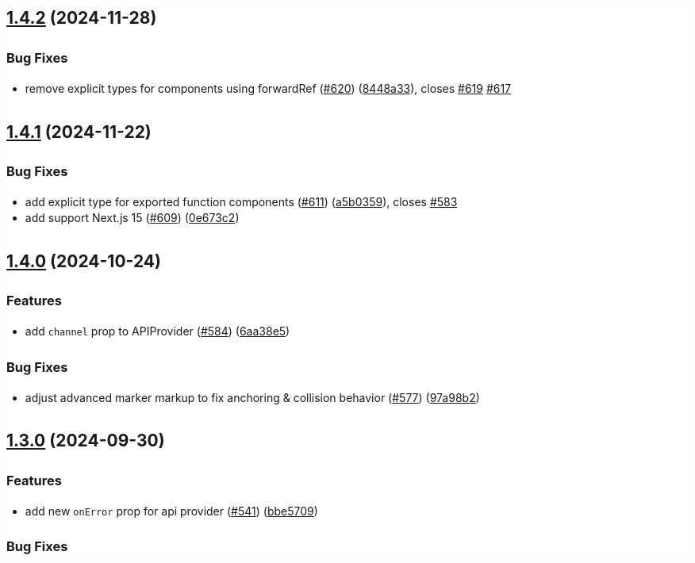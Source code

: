 ## [1.4.2](https://github.com/visgl/react-google-maps/compare/v1.4.1...v1.4.2) (2024-11-28)


### Bug Fixes

* remove explicit types for components using forwardRef ([#620](https://github.com/visgl/react-google-maps/issues/620)) ([8448a33](https://github.com/visgl/react-google-maps/commit/8448a336fdd2e489493bc40068bfa58d23267409)), closes [#619](https://github.com/visgl/react-google-maps/issues/619) [#617](https://github.com/visgl/react-google-maps/issues/617)

## [1.4.1](https://github.com/visgl/react-google-maps/compare/v1.4.0...v1.4.1) (2024-11-22)


### Bug Fixes

* add explicit type for exported function components ([#611](https://github.com/visgl/react-google-maps/issues/611)) ([a5b0359](https://github.com/visgl/react-google-maps/commit/a5b035986872b3abb8c28d6659034c2a897476a3)), closes [#583](https://github.com/visgl/react-google-maps/issues/583)
* add support Next.js 15 ([#609](https://github.com/visgl/react-google-maps/issues/609)) ([0e673c2](https://github.com/visgl/react-google-maps/commit/0e673c262a0a704a0d85a7f34cf4409965d11a8b))

## [1.4.0](https://github.com/visgl/react-google-maps/compare/v1.3.0...v1.4.0) (2024-10-24)


### Features

* add `channel` prop to APIProvider ([#584](https://github.com/visgl/react-google-maps/issues/584)) ([6aa38e5](https://github.com/visgl/react-google-maps/commit/6aa38e52a2cf0cc856167489b879871622c74ea8))


### Bug Fixes

* adjust advanced marker markup to fix anchoring & collision behavior ([#577](https://github.com/visgl/react-google-maps/issues/577)) ([97a98b2](https://github.com/visgl/react-google-maps/commit/97a98b2a04b896a892351a178fecafa665c03113))

## [1.3.0](https://github.com/visgl/react-google-maps/compare/v1.2.0...v1.3.0) (2024-09-30)


### Features

* add new `onError` prop for api provider ([#541](https://github.com/visgl/react-google-maps/issues/541)) ([bbe5709](https://github.com/visgl/react-google-maps/commit/bbe5709e1420e7260234b11a7749ed9b7804e9b7))


### Bug Fixes
